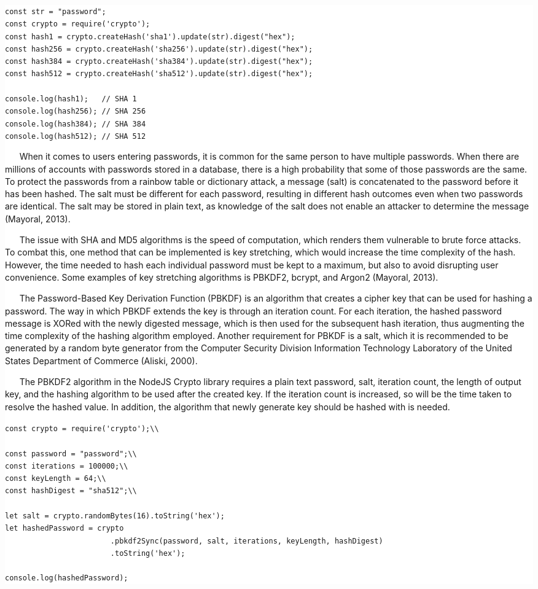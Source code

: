 ```
const str = "password";
const crypto = require('crypto');
const hash1 = crypto.createHash('sha1').update(str).digest("hex");
const hash256 = crypto.createHash('sha256').update(str).digest("hex");
const hash384 = crypto.createHash('sha384').update(str).digest("hex");
const hash512 = crypto.createHash('sha512').update(str).digest("hex");

console.log(hash1);   // SHA 1
console.log(hash256); // SHA 256
console.log(hash384); // SHA 384
console.log(hash512); // SHA 512
```

&nbsp;&nbsp;&nbsp;&nbsp;&nbsp; When it comes to users entering passwords, it is common for the same person to have multiple passwords. When there are millions of accounts with passwords stored in a database, there is a high probability that some of those passwords are the same. To protect the passwords from a rainbow table or dictionary attack, a message (salt) is concatenated to the password before it has been hashed. The salt must be different for each password, resulting in different hash outcomes even when two passwords are identical. The salt may be stored in plain text, as knowledge of the salt does not enable an attacker to determine the message (Mayoral, 2013).

&nbsp;&nbsp;&nbsp;&nbsp;&nbsp; The issue with SHA and MD5 algorithms is the speed of computation, which renders them vulnerable to brute force attacks. To combat this, one method that can be implemented is key stretching, which would increase the time complexity of the hash. However, the time needed to hash each individual password must be kept to a maximum, but also to avoid disrupting user convenience. Some examples of key stretching algorithms is PBKDF2, bcrypt, and Argon2 (Mayoral, 2013).

&nbsp;&nbsp;&nbsp;&nbsp;&nbsp; The Password-Based Key Derivation Function (PBKDF) is an algorithm that creates a cipher key that can be used for hashing a password. The way in which PBKDF extends the key is through an iteration count. For each iteration, the hashed password message is XORed with the newly digested message, which is then used for the subsequent hash iteration, thus augmenting the time complexity of the hashing algorithm employed. Another requirement for PBKDF is a salt, which it is recommended to be generated by a random byte generator from the Computer Security Division Information Technology Laboratory of the United States Department of Commerce (Aliski, 2000).

&nbsp;&nbsp;&nbsp;&nbsp;&nbsp; The PBKDF2 algorithm in the NodeJS Crypto library requires a plain text password, salt, iteration count, the length of output key, and the hashing algorithm to be used after the created key. If the iteration count is increased, so will be the time taken to resolve the hashed value. In addition, the algorithm that newly generate key should be hashed with is needed.

```
const crypto = require('crypto');\\

const password = "password";\\
const iterations = 100000;\\
const keyLength = 64;\\
const hashDigest = "sha512";\\

let salt = crypto.randomBytes(16).toString('hex');
let hashedPassword = crypto
                        .pbkdf2Sync(password, salt, iterations, keyLength, hashDigest)
                        .toString('hex');

console.log(hashedPassword);
```
